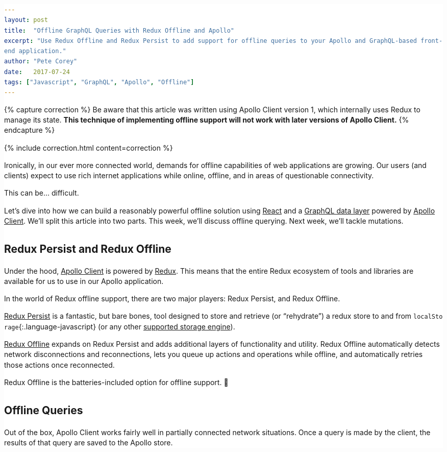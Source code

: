 ```yaml
---
layout: post
title:  "Offline GraphQL Queries with Redux Offline and Apollo"
excerpt: "Use Redux Offline and Redux Persist to add support for offline queries to your Apollo and GraphQL-based front-end application."
author: "Pete Corey"
date:   2017-07-24
tags: ["Javascript", "GraphQL", "Apollo", "Offline"]
---
```


{% capture correction %}
Be aware that this article was written using Apollo Client version 1, which internally uses Redux to manage its state. __This technique of implementing offline support will not work with later versions of Apollo Client.__
{% endcapture %}

{% include correction.html content=correction %}

Ironically, in our ever more connected world, demands for offline capabilities of web applications are growing. Our users (and clients) expect to use rich internet applications while online, offline, and in areas of questionable connectivity.

This can be… difficult.

Let’s dive into how we can build a reasonably powerful offline solution using [React](https://facebook.github.io/react/) and a [GraphQL data layer](http://graphql.org/) powered by [Apollo Client](http://www.apollodata.com/). We’ll split this article into two parts. This week, we’ll discuss offline querying. Next week, we’ll tackle mutations.

## Redux Persist and Redux Offline

Under the hood, [Apollo Client](https://github.com/apollographql/apollo-client) is powered by [Redux](http://redux.js.org/). This means that the entire Redux ecosystem of tools and libraries are available for us to use in our Apollo application.

In the world of Redux offline support, there are two major players: Redux Persist, and Redux Offline.

[Redux Persist](https://github.com/rt2zz/redux-persist) is a fantastic, but bare bones, tool designed to store and retrieve (or “rehydrate”) a redux store to and from `localStorage`{:.language-javascript} (or any other [supported storage engine](https://github.com/rt2zz/redux-persist#storage-engines)).

[Redux Offline](https://github.com/jevakallio/redux-offline) expands on Redux Persist and adds additional layers of functionality and utility. Redux Offline automatically detects network disconnections and reconnections, lets you queue up actions and operations while offline, and automatically retries those actions once reconnected.

Redux Offline is the batteries-included option for offline support. 🔋

## Offline Queries

Out of the box, Apollo Client works fairly well in partially connected network situations. Once a query is made by the client, the results of that query are saved to the Apollo store.
